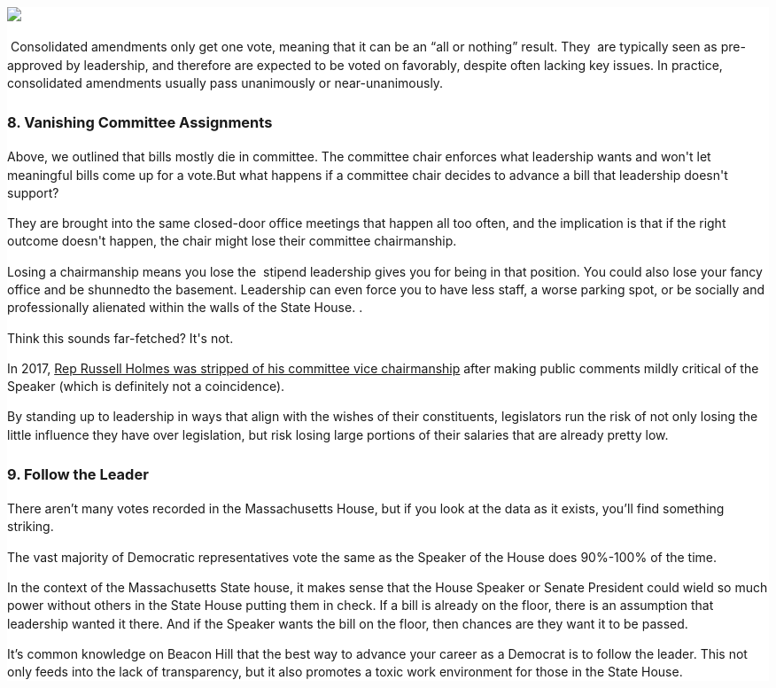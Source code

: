 ![](https://lh7-rt.googleusercontent.com/docsz/AD_4nXcuHc5g0A4yKgKZdVv4lKTAUzoOiNL9t_pUhZ3EZ3FJP3WpHtlOYNoiTBMH6jZQaOeAB9AGhdyRIQRgZmvn9IBW7lMpqQVUbp3YWjzAqtzD-uhG8JyF0ZXrJKGS2qdrbB0pP1CILRs0gog0yjmmgy13bTM?key=O6VSaXZJD9-JMkreK6_6Jw)



 Consolidated amendments only get one vote, meaning that it can be an “all or nothing” result. They  are typically seen as pre-approved by leadership, and therefore are expected to be voted on favorably, despite often lacking key issues. In practice, consolidated amendments usually pass unanimously or near-unanimously.





### 8. Vanishing Committee Assignments

Above, we outlined that bills mostly die in committee. The committee chair enforces what leadership wants and won't let meaningful bills come up for a vote.But what happens if a committee chair decides to advance a bill that leadership doesn't support?

They are brought into the same closed-door office meetings that happen all too often, and the implication is that if the right outcome doesn't happen, the chair might lose their committee chairmanship.

Losing a chairmanship means you lose the  stipend leadership gives you for being in that position. You could also lose your fancy office and be shunnedto the basement. Leadership can even force you to have less staff, a worse parking spot, or be socially and professionally alienated within the walls of the State House. .

Think this sounds far-fetched? It's not.

In 2017, [Rep Russell Holmes was stripped of his committee vice chairmanship](https://www.bostonglobe.com/news/politics/2017/07/17/lawmaker-says-was-demoted-after-commenting-speaker-succession/PxLlFRucTDEbnLdgfiGK7L/story.html) after making public comments mildly critical of the Speaker (which is definitely not a coincidence). 

By standing up to leadership in ways that align with the wishes of their constituents, legislators run the risk of not only losing the little influence they have over legislation, but risk losing large portions of their salaries that are already pretty low.   





### 9. Follow the Leader

There aren’t many votes recorded in the Massachusetts House, but if you look at the data as it exists, you’ll find something striking.

The vast majority of Democratic representatives vote the same as the Speaker of the House does 90%-100% of the time.

In the context of the Massachusetts State house, it makes sense that the House Speaker or Senate President could wield so much power without others in the State House putting them in check. If a bill is already on the floor, there is an assumption that leadership wanted it there. And if the Speaker wants the bill on the floor, then chances are they want it to be passed. 

It’s common knowledge on Beacon Hill that the best way to advance your career as a Democrat is to follow the leader. This not only feeds into the lack of transparency, but it also promotes a toxic work environment for those in the State House. 
